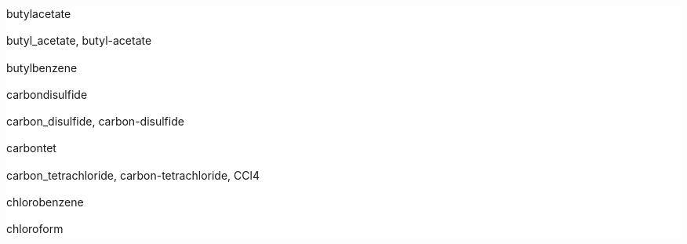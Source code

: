   <p class=MsoNormal></p>
  </td>
 </tr>
 <tr>
  <td width=239 valign=top style='width:143.45pt;border:solid windowtext 1.0pt;
  border-top:none;padding:0cm 5.4pt 0cm 5.4pt'>
  <p class=MsoNormal>butylacetate</p>
  </td>
  <td width=580 valign=top style='width:347.95pt;border-top:none;border-left:
  none;border-bottom:solid windowtext 1.0pt;border-right:solid windowtext 1.0pt;
  padding:0cm 5.4pt 0cm 5.4pt'>
  <p class=MsoNormal>butyl_acetate, butyl-acetate</p>
  </td>
 </tr>
 <tr>
  <td width=239 valign=top style='width:143.45pt;border:solid windowtext 1.0pt;
  border-top:none;padding:0cm 5.4pt 0cm 5.4pt'>
  <p class=MsoNormal>butylbenzene</p>
  </td>
  <td width=580 valign=top style='width:347.95pt;border-top:none;border-left:
  none;border-bottom:solid windowtext 1.0pt;border-right:solid windowtext 1.0pt;
  padding:0cm 5.4pt 0cm 5.4pt'>
  <p class=MsoNormal></p>
  </td>
 </tr>
 <tr>
  <td width=239 valign=top style='width:143.45pt;border:solid windowtext 1.0pt;
  border-top:none;padding:0cm 5.4pt 0cm 5.4pt'>
  <p class=MsoNormal>carbondisulfide</p>
  </td>
  <td width=580 valign=top style='width:347.95pt;border-top:none;border-left:
  none;border-bottom:solid windowtext 1.0pt;border-right:solid windowtext 1.0pt;
  padding:0cm 5.4pt 0cm 5.4pt'>
  <p class=MsoNormal>carbon_disulfide, carbon-disulfide</p>
  </td>
 </tr>
 <tr>
  <td width=239 valign=top style='width:143.45pt;border:solid windowtext 1.0pt;
  border-top:none;padding:0cm 5.4pt 0cm 5.4pt'>
  <p class=MsoNormal>carbontet</p>
  </td>
  <td width=580 valign=top style='width:347.95pt;border-top:none;border-left:
  none;border-bottom:solid windowtext 1.0pt;border-right:solid windowtext 1.0pt;
  padding:0cm 5.4pt 0cm 5.4pt'>
  <p class=MsoNormal><span>carbon_tetrachloride, carbon-tetrachloride,
  CCl4</span></p>
  </td>
 </tr>
 <tr>
  <td width=239 valign=top style='width:143.45pt;border:solid windowtext 1.0pt;
  border-top:none;padding:0cm 5.4pt 0cm 5.4pt'>
  <p class=MsoNormal>chlorobenzene</p>
  </td>
  <td width=580 valign=top style='width:347.95pt;border-top:none;border-left:
  none;border-bottom:solid windowtext 1.0pt;border-right:solid windowtext 1.0pt;
  padding:0cm 5.4pt 0cm 5.4pt'>
  <p class=MsoNormal></p>
  </td>
 </tr>
 <tr>
  <td width=239 valign=top style='width:143.45pt;border:solid windowtext 1.0pt;
  border-top:none;padding:0cm 5.4pt 0cm 5.4pt'>
  <p class=MsoNormal>chloroform</p>
  </td>